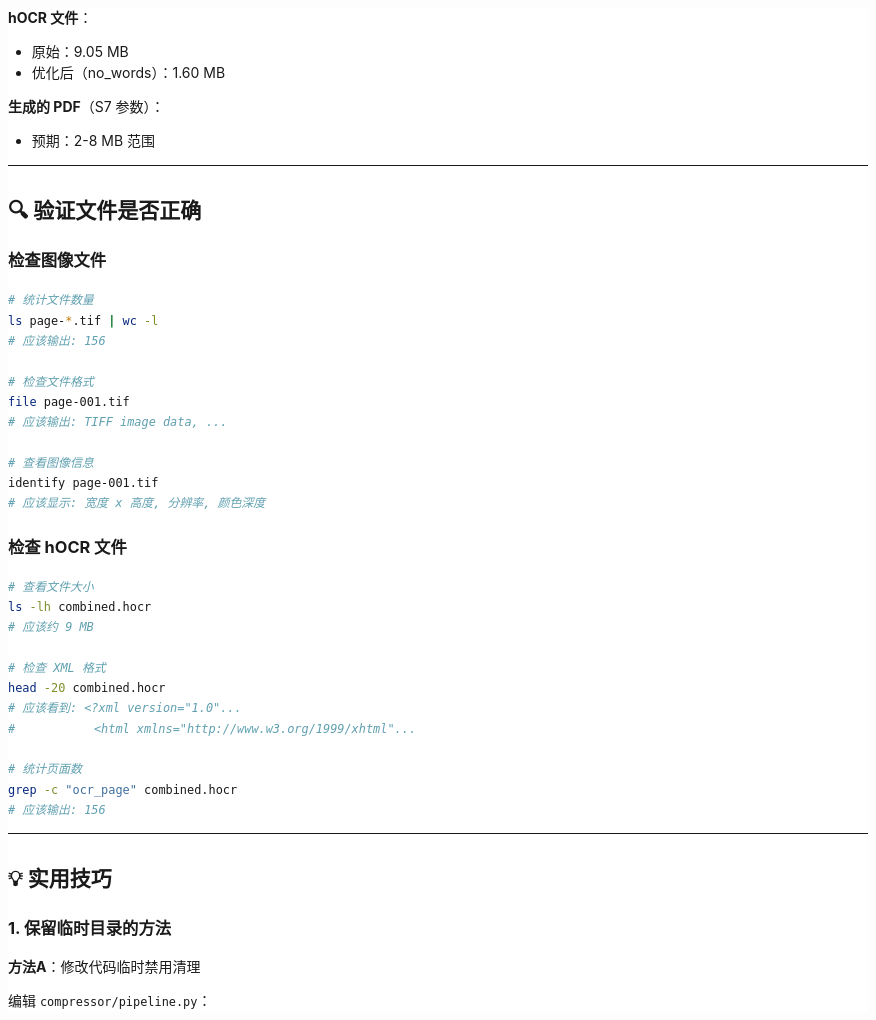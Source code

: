 **hOCR 文件**：
- 原始：9.05 MB
- 优化后（no_words）：1.60 MB

**生成的 PDF**（S7 参数）：
- 预期：2-8 MB 范围

---

## 🔍 验证文件是否正确

### 检查图像文件

```bash
# 统计文件数量
ls page-*.tif | wc -l
# 应该输出: 156

# 检查文件格式
file page-001.tif
# 应该输出: TIFF image data, ...

# 查看图像信息
identify page-001.tif
# 应该显示: 宽度 x 高度, 分辨率, 颜色深度
```

### 检查 hOCR 文件

```bash
# 查看文件大小
ls -lh combined.hocr
# 应该约 9 MB

# 检查 XML 格式
head -20 combined.hocr
# 应该看到: <?xml version="1.0"...
#           <html xmlns="http://www.w3.org/1999/xhtml"...

# 统计页面数
grep -c "ocr_page" combined.hocr
# 应该输出: 156
```

---

## 💡 实用技巧

### 1. 保留临时目录的方法

**方法A**：修改代码临时禁用清理

编辑 `compressor/pipeline.py`：
